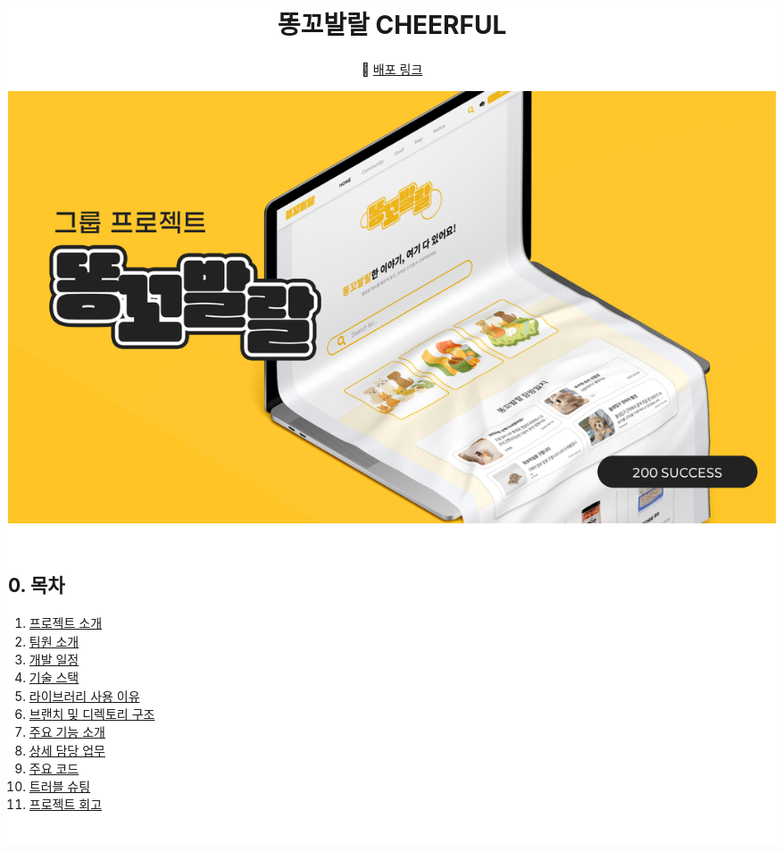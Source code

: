 <div id="top"></div>

<div align='center'>

<h1><b>똥꼬발랄 CHEERFUL</b></h1>

🔗 [배포 링크](https://cheerfulpet.store)

<img src="cheerfulGif/cheerful_cover.png" alt="intro title image"/>

</div>

<br>

## 0. 목차

1. [프로젝트 소개](#1)
2. [팀원 소개](#2)
3. [개발 일정](#3)
4. [기술 스택](#4)
5. [라이브러리 사용 이유](#5)
6. [브랜치 및 디렉토리 구조](#6)
7. [주요 기능 소개](#7)
8. [상세 담당 업무](#8)
9. [주요 코드 ](#9)
10. [트러블 슈팅](#10)
11. [프로젝트 회고](#11)

<br />
